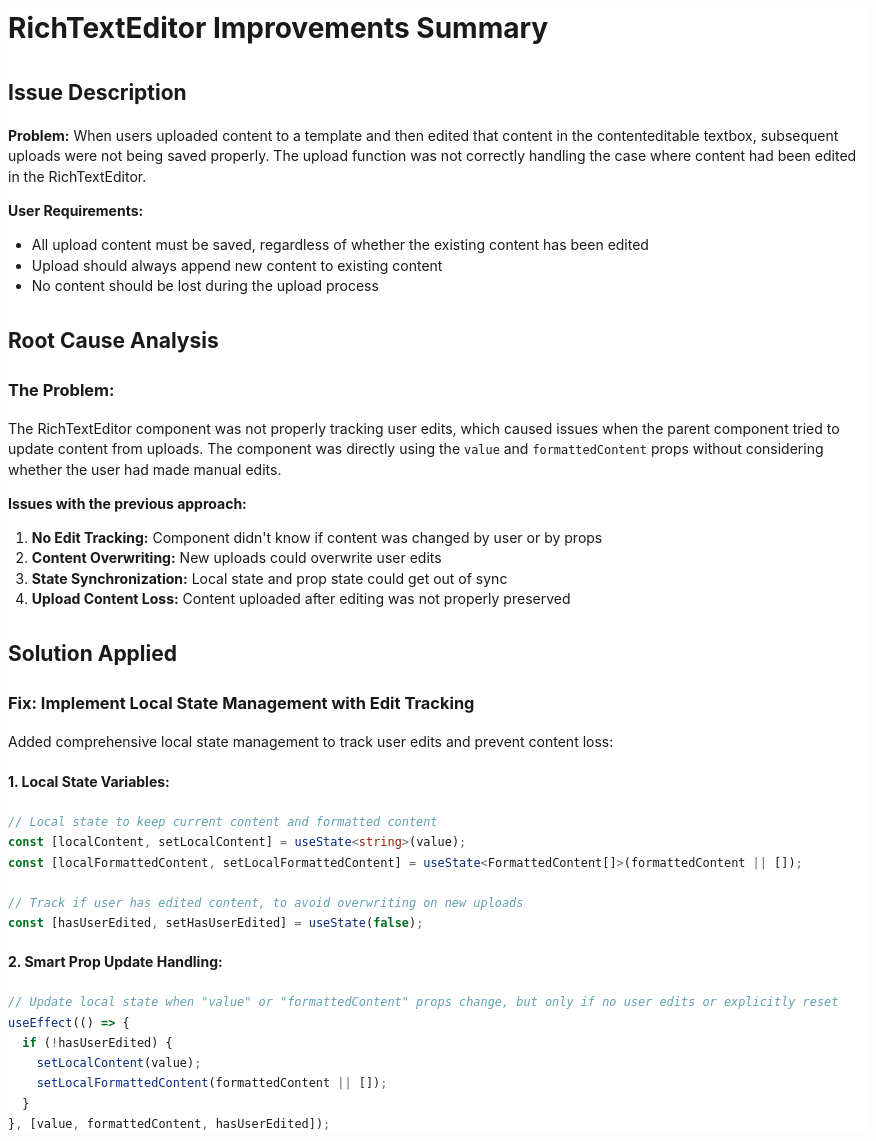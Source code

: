 # RichTextEditor Improvements Summary

## Issue Description

**Problem:** When users uploaded content to a template and then edited that content in the contenteditable textbox, subsequent uploads were not being saved properly. The upload function was not correctly handling the case where content had been edited in the RichTextEditor.

**User Requirements:** 
- All upload content must be saved, regardless of whether the existing content has been edited
- Upload should always append new content to existing content
- No content should be lost during the upload process

## Root Cause Analysis

### **The Problem:**
The RichTextEditor component was not properly tracking user edits, which caused issues when the parent component tried to update content from uploads. The component was directly using the `value` and `formattedContent` props without considering whether the user had made manual edits.

**Issues with the previous approach:**
1. **No Edit Tracking:** Component didn't know if content was changed by user or by props
2. **Content Overwriting:** New uploads could overwrite user edits
3. **State Synchronization:** Local state and prop state could get out of sync
4. **Upload Content Loss:** Content uploaded after editing was not properly preserved

## Solution Applied

### **Fix: Implement Local State Management with Edit Tracking**

Added comprehensive local state management to track user edits and prevent content loss:

#### **1. Local State Variables:**
```typescript
// Local state to keep current content and formatted content
const [localContent, setLocalContent] = useState<string>(value);
const [localFormattedContent, setLocalFormattedContent] = useState<FormattedContent[]>(formattedContent || []);

// Track if user has edited content, to avoid overwriting on new uploads
const [hasUserEdited, setHasUserEdited] = useState(false);
```

#### **2. Smart Prop Update Handling:**
```typescript
// Update local state when "value" or "formattedContent" props change, but only if no user edits or explicitly reset
useEffect(() => {
  if (!hasUserEdited) {
    setLocalContent(value);
    setLocalFormattedContent(formattedContent || []);
  }
}, [value, formattedContent, hasUserEdited]);
```
